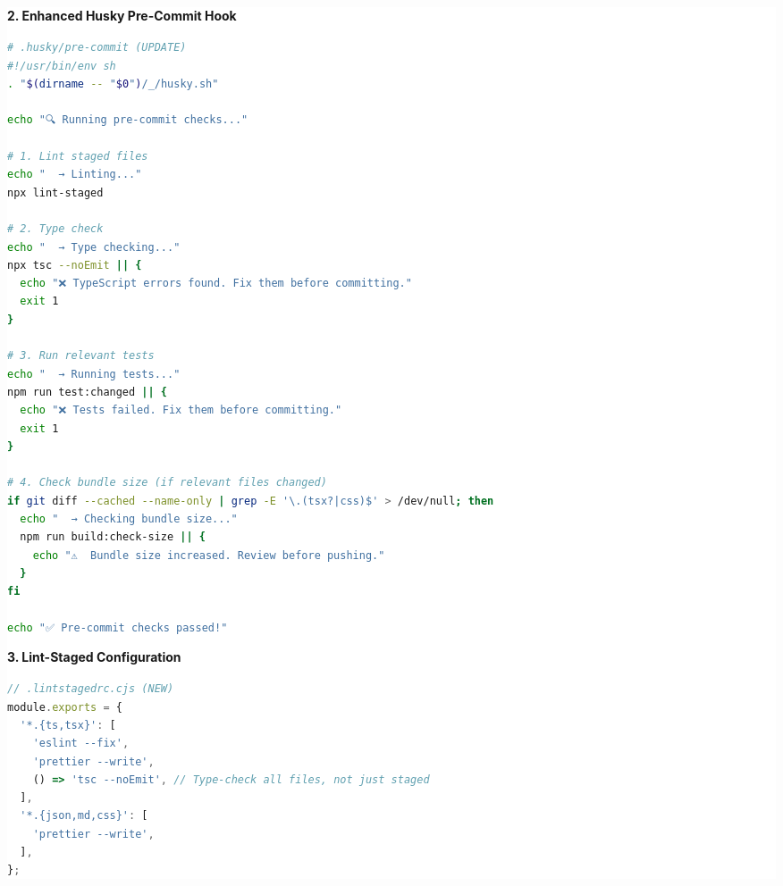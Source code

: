 **2. Enhanced Husky Pre-Commit Hook**

```bash
# .husky/pre-commit (UPDATE)
#!/usr/bin/env sh
. "$(dirname -- "$0")/_/husky.sh"

echo "🔍 Running pre-commit checks..."

# 1. Lint staged files
echo "  → Linting..."
npx lint-staged

# 2. Type check
echo "  → Type checking..."
npx tsc --noEmit || {
  echo "❌ TypeScript errors found. Fix them before committing."
  exit 1
}

# 3. Run relevant tests
echo "  → Running tests..."
npm run test:changed || {
  echo "❌ Tests failed. Fix them before committing."
  exit 1
}

# 4. Check bundle size (if relevant files changed)
if git diff --cached --name-only | grep -E '\.(tsx?|css)$' > /dev/null; then
  echo "  → Checking bundle size..."
  npm run build:check-size || {
    echo "⚠️  Bundle size increased. Review before pushing."
  }
fi

echo "✅ Pre-commit checks passed!"
```

**3. Lint-Staged Configuration**

```javascript
// .lintstagedrc.cjs (NEW)
module.exports = {
  '*.{ts,tsx}': [
    'eslint --fix',
    'prettier --write',
    () => 'tsc --noEmit', // Type-check all files, not just staged
  ],
  '*.{json,md,css}': [
    'prettier --write',
  ],
};
```
